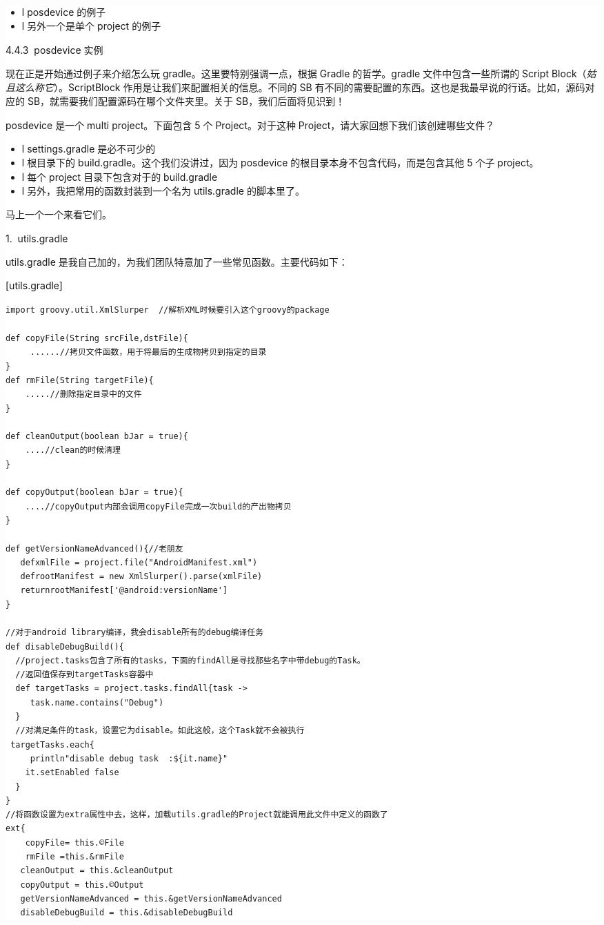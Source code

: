 *   l posdevice 的例子
*   l 另外一个是单个 project 的例子

4.4.3  posdevice 实例

现在正是开始通过例子来介绍怎么玩 gradle。这里要特别强调一点，根据 Gradle 的哲学。gradle 文件中包含一些所谓的 Script Block（_姑且这么称它_）。ScriptBlock 作用是让我们来配置相关的信息。不同的 SB 有不同的需要配置的东西。这也是我最早说的行话。比如，源码对应的 SB，就需要我们配置源码在哪个文件夹里。关于 SB，我们后面将见识到！

posdevice 是一个 multi project。下面包含 5 个 Project。对于这种 Project，请大家回想下我们该创建哪些文件？

*   l settings.gradle 是必不可少的
*   l 根目录下的 build.gradle。这个我们没讲过，因为 posdevice 的根目录本身不包含代码，而是包含其他 5 个子 project。
*   l 每个 project 目录下包含对于的 build.gradle
*   l 另外，我把常用的函数封装到一个名为 utils.gradle 的脚本里了。

马上一个一个来看它们。

1.  utils.gradle

utils.gradle 是我自己加的，为我们团队特意加了一些常见函数。主要代码如下：

[utils.gradle]

```
import groovy.util.XmlSlurper  //解析XML时候要引入这个groovy的package
 
def copyFile(String srcFile,dstFile){
     ......//拷贝文件函数，用于将最后的生成物拷贝到指定的目录
}
def rmFile(String targetFile){
    .....//删除指定目录中的文件
}
 
def cleanOutput(boolean bJar = true){
    ....//clean的时候清理
}
 
def copyOutput(boolean bJar = true){
    ....//copyOutput内部会调用copyFile完成一次build的产出物拷贝
}
 
def getVersionNameAdvanced(){//老朋友
   defxmlFile = project.file("AndroidManifest.xml")
   defrootManifest = new XmlSlurper().parse(xmlFile)
   returnrootManifest['@android:versionName']  
}
 
//对于android library编译，我会disable所有的debug编译任务
def disableDebugBuild(){
  //project.tasks包含了所有的tasks，下面的findAll是寻找那些名字中带debug的Task。
  //返回值保存到targetTasks容器中
  def targetTasks = project.tasks.findAll{task ->
     task.name.contains("Debug")
  }
  //对满足条件的task，设置它为disable。如此这般，这个Task就不会被执行
 targetTasks.each{
     println"disable debug task  :${it.name}"
    it.setEnabled false
  }
}
//将函数设置为extra属性中去，这样，加载utils.gradle的Project就能调用此文件中定义的函数了
ext{
    copyFile= this.©File
    rmFile =this.&rmFile
   cleanOutput = this.&cleanOutput
   copyOutput = this.©Output
   getVersionNameAdvanced = this.&getVersionNameAdvanced
   disableDebugBuild = this.&disableDebugBuild
```